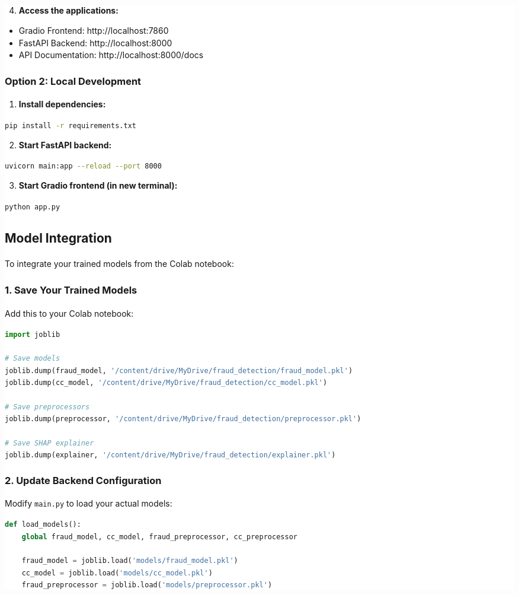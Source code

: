 4. **Access the applications:**

- Gradio Frontend: http://localhost:7860
- FastAPI Backend: http://localhost:8000
- API Documentation: http://localhost:8000/docs

### Option 2: Local Development

1. **Install dependencies:**

```bash
pip install -r requirements.txt
```

2. **Start FastAPI backend:**

```bash
uvicorn main:app --reload --port 8000
```

3. **Start Gradio frontend (in new terminal):**

```bash
python app.py
```

## Model Integration

To integrate your trained models from the Colab notebook:

### 1. Save Your Trained Models

Add this to your Colab notebook:

```python
import joblib

# Save models
joblib.dump(fraud_model, '/content/drive/MyDrive/fraud_detection/fraud_model.pkl')
joblib.dump(cc_model, '/content/drive/MyDrive/fraud_detection/cc_model.pkl')

# Save preprocessors
joblib.dump(preprocessor, '/content/drive/MyDrive/fraud_detection/preprocessor.pkl')

# Save SHAP explainer
joblib.dump(explainer, '/content/drive/MyDrive/fraud_detection/explainer.pkl')
```

### 2. Update Backend Configuration

Modify `main.py` to load your actual models:

```python
def load_models():
    global fraud_model, cc_model, fraud_preprocessor, cc_preprocessor

    fraud_model = joblib.load('models/fraud_model.pkl')
    cc_model = joblib.load('models/cc_model.pkl')
    fraud_preprocessor = joblib.load('models/preprocessor.pkl')
```
